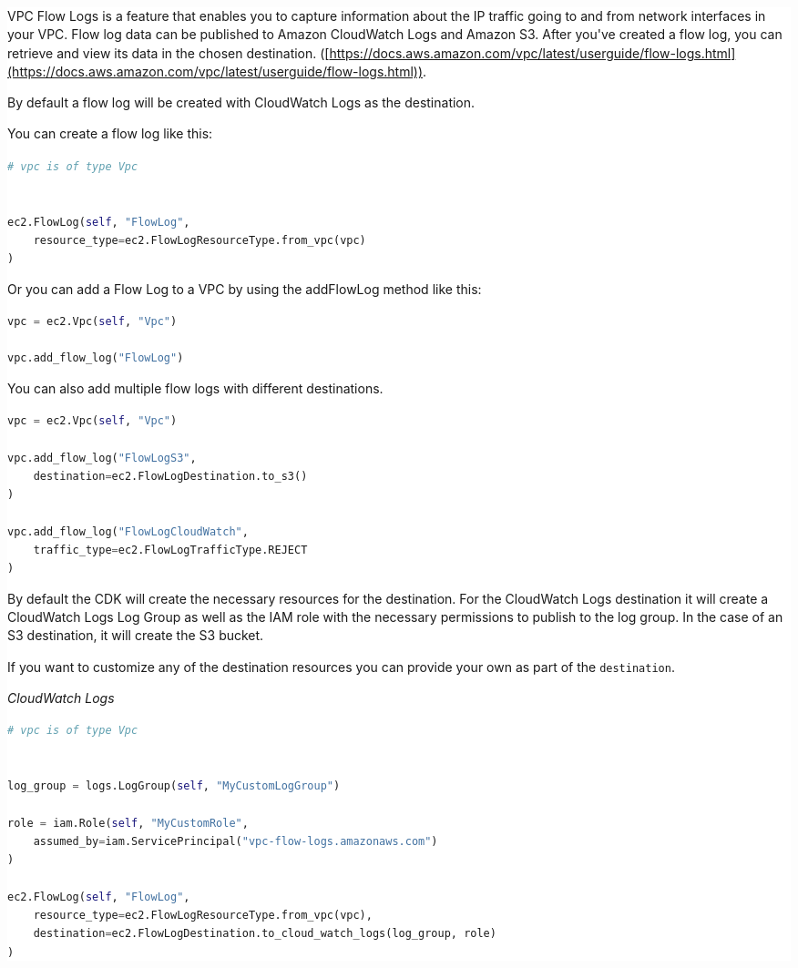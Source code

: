VPC Flow Logs is a feature that enables you to capture information about the IP traffic going to and from network interfaces in your VPC. Flow log data can be published to Amazon CloudWatch Logs and Amazon S3. After you've created a flow log, you can retrieve and view its data in the chosen destination. ([https://docs.aws.amazon.com/vpc/latest/userguide/flow-logs.html](https://docs.aws.amazon.com/vpc/latest/userguide/flow-logs.html)).

By default a flow log will be created with CloudWatch Logs as the destination.

You can create a flow log like this:

```python
# vpc is of type Vpc


ec2.FlowLog(self, "FlowLog",
    resource_type=ec2.FlowLogResourceType.from_vpc(vpc)
)
```

Or you can add a Flow Log to a VPC by using the addFlowLog method like this:

```python
vpc = ec2.Vpc(self, "Vpc")

vpc.add_flow_log("FlowLog")
```

You can also add multiple flow logs with different destinations.

```python
vpc = ec2.Vpc(self, "Vpc")

vpc.add_flow_log("FlowLogS3",
    destination=ec2.FlowLogDestination.to_s3()
)

vpc.add_flow_log("FlowLogCloudWatch",
    traffic_type=ec2.FlowLogTrafficType.REJECT
)
```

By default the CDK will create the necessary resources for the destination. For the CloudWatch Logs destination
it will create a CloudWatch Logs Log Group as well as the IAM role with the necessary permissions to publish to
the log group. In the case of an S3 destination, it will create the S3 bucket.

If you want to customize any of the destination resources you can provide your own as part of the `destination`.

*CloudWatch Logs*

```python
# vpc is of type Vpc


log_group = logs.LogGroup(self, "MyCustomLogGroup")

role = iam.Role(self, "MyCustomRole",
    assumed_by=iam.ServicePrincipal("vpc-flow-logs.amazonaws.com")
)

ec2.FlowLog(self, "FlowLog",
    resource_type=ec2.FlowLogResourceType.from_vpc(vpc),
    destination=ec2.FlowLogDestination.to_cloud_watch_logs(log_group, role)
)
```
